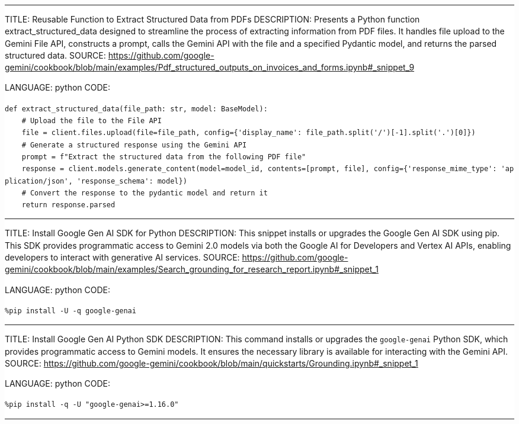 ----------------------------------------

TITLE: Reusable Function to Extract Structured Data from PDFs
DESCRIPTION: Presents a Python function extract_structured_data designed to streamline the process of extracting information from PDF files. It handles file upload to the Gemini File API, constructs a prompt, calls the Gemini API with the file and a specified Pydantic model, and returns the parsed structured data.
SOURCE: https://github.com/google-gemini/cookbook/blob/main/examples/Pdf_structured_outputs_on_invoices_and_forms.ipynb#_snippet_9

LANGUAGE: python
CODE:
```
def extract_structured_data(file_path: str, model: BaseModel):
    # Upload the file to the File API
    file = client.files.upload(file=file_path, config={'display_name': file_path.split('/')[-1].split('.')[0]})
    # Generate a structured response using the Gemini API
    prompt = f"Extract the structured data from the following PDF file"
    response = client.models.generate_content(model=model_id, contents=[prompt, file], config={'response_mime_type': 'application/json', 'response_schema': model})
    # Convert the response to the pydantic model and return it
    return response.parsed
```

----------------------------------------

TITLE: Install Google Gen AI SDK for Python
DESCRIPTION: This snippet installs or upgrades the Google Gen AI SDK using pip. This SDK provides programmatic access to Gemini 2.0 models via both the Google AI for Developers and Vertex AI APIs, enabling developers to interact with generative AI services.
SOURCE: https://github.com/google-gemini/cookbook/blob/main/examples/Search_grounding_for_research_report.ipynb#_snippet_1

LANGUAGE: python
CODE:
```
%pip install -U -q google-genai
```

----------------------------------------

TITLE: Install Google Gen AI Python SDK
DESCRIPTION: This command installs or upgrades the `google-genai` Python SDK, which provides programmatic access to Gemini models. It ensures the necessary library is available for interacting with the Gemini API.
SOURCE: https://github.com/google-gemini/cookbook/blob/main/quickstarts/Grounding.ipynb#_snippet_1

LANGUAGE: python
CODE:
```
%pip install -q -U "google-genai>=1.16.0"
```

----------------------------------------
